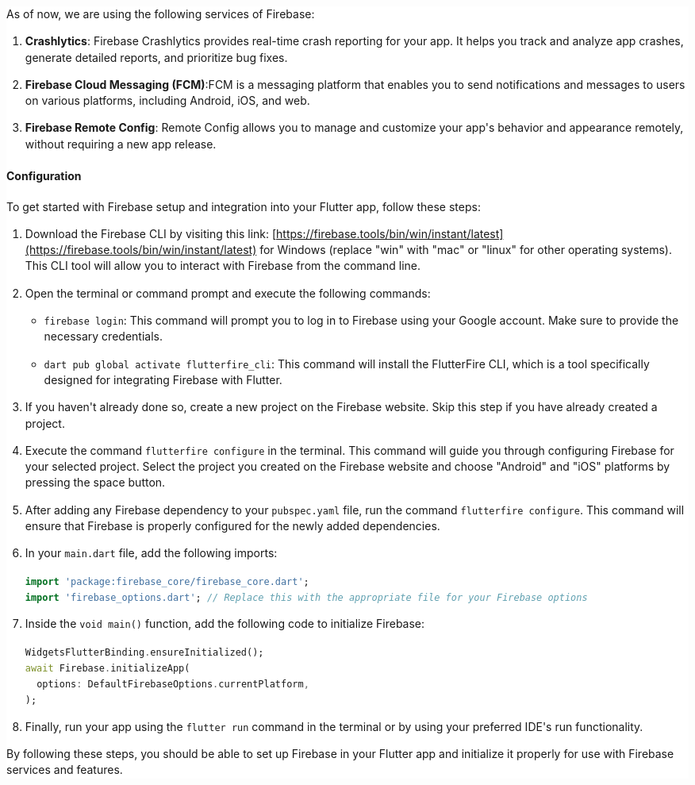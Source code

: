 As of now, we are using the following services of Firebase:

1. **Crashlytics**: Firebase Crashlytics provides real-time crash reporting for your app. It helps you track and analyze app crashes, generate detailed reports, and prioritize bug fixes.
2. **Firebase Cloud Messaging (FCM)**:FCM is a messaging platform that enables you to send notifications and messages to users on various platforms, including Android, iOS, and web.

3. **Firebase Remote Config**: Remote Config allows you to manage and customize your app's behavior and appearance remotely, without requiring a new app release.

#### Configuration

To get started with Firebase setup and integration into your Flutter app, follow these steps:

1. Download the Firebase CLI by visiting this link: [https://firebase.tools/bin/win/instant/latest](https://firebase.tools/bin/win/instant/latest) for Windows (replace "win" with "mac" or "linux" for other operating systems). This CLI tool will allow you to interact with Firebase from the command line.

2. Open the terminal or command prompt and execute the following commands:

   - `firebase login`: This command will prompt you to log in to Firebase using your Google account. Make sure to provide the necessary credentials.

   - `dart pub global activate flutterfire_cli`: This command will install the FlutterFire CLI, which is a tool specifically designed for integrating Firebase with Flutter.

3. If you haven't already done so, create a new project on the Firebase website. Skip this step if you have already created a project.

4. Execute the command `flutterfire configure` in the terminal. This command will guide you through configuring Firebase for your selected project. Select the project you created on the Firebase website and choose "Android" and "iOS" platforms by pressing the space button.

5. After adding any Firebase dependency to your `pubspec.yaml` file, run the command `flutterfire configure`. This command will ensure that Firebase is properly configured for the newly added dependencies.

6. In your `main.dart` file, add the following imports:

   ```dart
   import 'package:firebase_core/firebase_core.dart';
   import 'firebase_options.dart'; // Replace this with the appropriate file for your Firebase options
   ```

7. Inside the `void main()` function, add the following code to initialize Firebase:

   ```dart
   WidgetsFlutterBinding.ensureInitialized();
   await Firebase.initializeApp(
     options: DefaultFirebaseOptions.currentPlatform,
   );
   ```

8. Finally, run your app using the `flutter run` command in the terminal or by using your preferred IDE's run functionality.

By following these steps, you should be able to set up Firebase in your Flutter app and initialize it properly for use with Firebase services and features.
